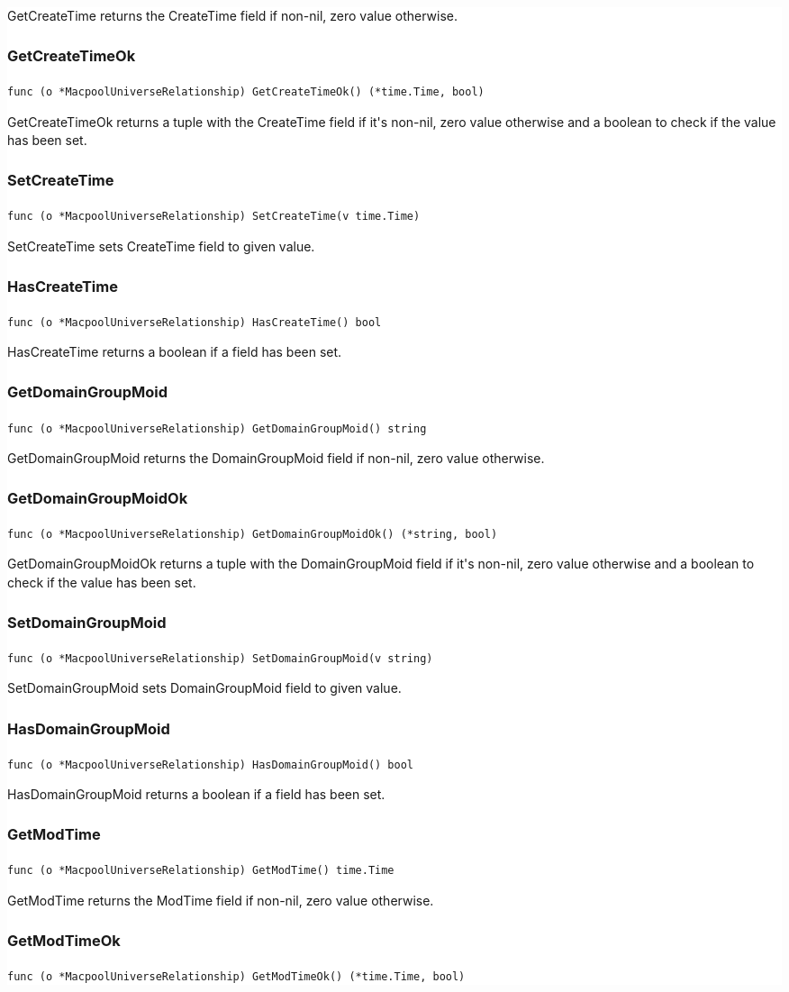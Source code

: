 GetCreateTime returns the CreateTime field if non-nil, zero value otherwise.

### GetCreateTimeOk

`func (o *MacpoolUniverseRelationship) GetCreateTimeOk() (*time.Time, bool)`

GetCreateTimeOk returns a tuple with the CreateTime field if it's non-nil, zero value otherwise
and a boolean to check if the value has been set.

### SetCreateTime

`func (o *MacpoolUniverseRelationship) SetCreateTime(v time.Time)`

SetCreateTime sets CreateTime field to given value.

### HasCreateTime

`func (o *MacpoolUniverseRelationship) HasCreateTime() bool`

HasCreateTime returns a boolean if a field has been set.

### GetDomainGroupMoid

`func (o *MacpoolUniverseRelationship) GetDomainGroupMoid() string`

GetDomainGroupMoid returns the DomainGroupMoid field if non-nil, zero value otherwise.

### GetDomainGroupMoidOk

`func (o *MacpoolUniverseRelationship) GetDomainGroupMoidOk() (*string, bool)`

GetDomainGroupMoidOk returns a tuple with the DomainGroupMoid field if it's non-nil, zero value otherwise
and a boolean to check if the value has been set.

### SetDomainGroupMoid

`func (o *MacpoolUniverseRelationship) SetDomainGroupMoid(v string)`

SetDomainGroupMoid sets DomainGroupMoid field to given value.

### HasDomainGroupMoid

`func (o *MacpoolUniverseRelationship) HasDomainGroupMoid() bool`

HasDomainGroupMoid returns a boolean if a field has been set.

### GetModTime

`func (o *MacpoolUniverseRelationship) GetModTime() time.Time`

GetModTime returns the ModTime field if non-nil, zero value otherwise.

### GetModTimeOk

`func (o *MacpoolUniverseRelationship) GetModTimeOk() (*time.Time, bool)`
